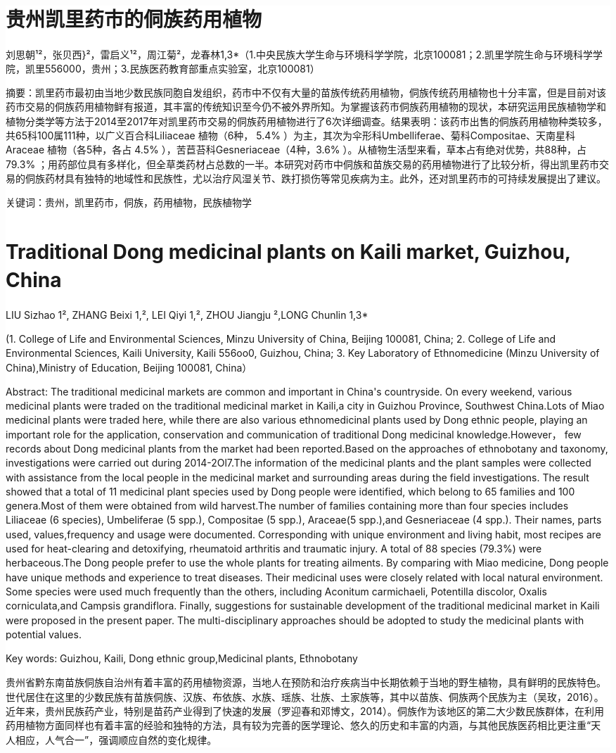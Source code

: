 # 贵州凯里药市的侗族药用植物

刘思朝¹²，张贝西}²，雷启义¹²，周江菊²，龙春林1,3\*（1.中央民族大学生命与环境科学学院，北京100081；2.凯里学院生命与环境科学学院，凯里556000，贵州；3.民族医药教育部重点实验室，北京100081）

摘要：凯里药市最初由当地少数民族同胞自发组织，药市中不仅有大量的苗族传统药用植物，侗族传统药用植物也十分丰富，但是目前对该药市交易的侗族药用植物鲜有报道，其丰富的传统知识至今仍不被外界所知。为掌握该药市侗族药用植物的现状，本研究运用民族植物学和植物分类学等方法于2014至2017年对凯里药市交易的侗族药用植物进行了6次详细调查。结果表明：该药市出售的侗族药用植物种类较多，共65科100属111种，以广义百合科Liliaceae 植物（6种， $5. 4 \%$ ）为主，其次为伞形科Umbelliferae、菊科Compositae、天南星科Araceae 植物（各5种，各占 $4 . 5 \%$ ），苦苣苔科Gesneriaceae（4种，$3 . 6 \%$ ）。从植物生活型来看，草本占有绝对优势，共88种，占 $7 9 . 3 \%$ ；用药部位具有多样化，但全草类药材占总数的一半。本研究对药市中侗族和苗族交易的药用植物进行了比较分析，得出凯里药市交易的侗族药材具有独特的地域性和民族性，尤以治疗风湿关节、跌打损伤等常见疾病为主。此外，还对凯里药市的可持续发展提出了建议。

关键词：贵州，凯里药市，侗族，药用植物，民族植物学

# Traditional Dong medicinal plants on Kaili market, Guizhou, China

LIU Sizhao 1², ZHANG Beixi 1,², LEI Qiyi 1,², ZHOU Jiangju ²,LONG Chunlin 1,3\*

(1. College of Life and Environmental Sciences, Minzu University of China, Beijing 100081, China; 2. College of Life and Environmental Sciences, Kaili University, Kaili 556oo0, Guizhou, China; 3. Key Laboratory of Ethnomedicine (Minzu University of China),Ministry of Education, Beijing 100081, China）

Abstract: The traditional medicinal markets are common and important in China's countryside. On every weekend, various medicinal plants were traded on the traditional medicinal market in Kaili,a city in Guizhou Province, Southwest China.Lots of Miao medicinal plants were traded here, while there are also various ethnomedicinal plants used by Dong ethnic people, playing an important role for the application, conservation and communication of traditional Dong medicinal knowledge.However， few records about Dong medicinal plants from the market had been reported.Based on the approaches of ethnobotany and taxonomy, investigations were carried out during 2014-2Ol7.The information of the medicinal plants and the plant samples were collected with assistance from the local people in the medicinal market and surrounding areas during the field investigations. The result showed that a total of 11 medicinal plant species used by Dong people were identified, which belong to 65 families and 100 genera.Most of them were obtained from wild harvest.The number of families containing more than four species includes Liliaceae (6 species), Umbeliferae (5 spp.), Compositae (5 spp.), Araceae(5 spp.),and Gesneriaceae (4 spp.). Their names, parts used, values,frequency and usage were documented. Corresponding with unique environment and living habit, most recipes are used for heat-clearing and detoxifying, rheumatoid arthritis and traumatic injury. A total of 88 species $( 7 9 . 3 \% )$ were herbaceous.The Dong people prefer to use the whole plants for treating ailments. By comparing with Miao medicine, Dong people have unique methods and experience to treat diseases. Their medicinal uses were closely related with local natural environment. Some species were used much frequently than the others, including Aconitum carmichaeli, Potentilla discolor, Oxalis corniculata,and Campsis grandiflora. Finally, suggestions for sustainable development of the traditional medicinal market in Kaili were proposed in the present paper. The multi-disciplinary approaches should be adopted to study the medicinal plants with potential values.

Key words: Guizhou, Kaili, Dong ethnic group,Medicinal plants, Ethnobotany

贵州省黔东南苗族侗族自治州有着丰富的药用植物资源，当地人在预防和治疗疾病当中长期依赖于当地的野生植物，具有鲜明的民族特色。世代居住在这里的少数民族有苗族侗族、汉族、布依族、水族、瑶族、壮族、土家族等，其中以苗族、侗族两个民族为主（吴玫，2016）。近年来，贵州民族药产业，特别是苗药产业得到了快速的发展（罗迎春和邓博文，2014）。侗族作为该地区的第二大少数民族群体，在利用药用植物方面同样也有着丰富的经验和独特的方法，具有较为完善的医学理论、悠久的历史和丰富的内涵，与其他民族医药相比更注重“天人相应，人气合一”，强调顺应自然的变化规律。
